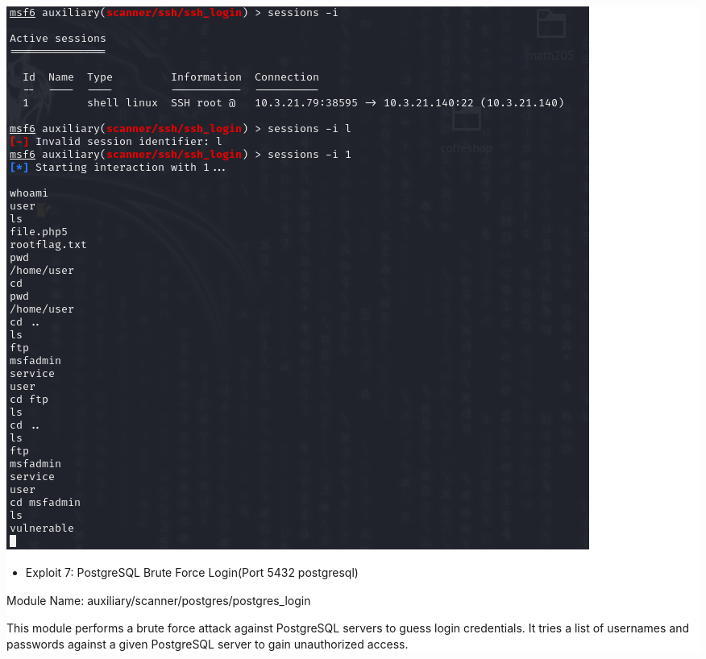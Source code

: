 ![alt text](Screenshot_2024-05-03_22-53-56.png)

- Exploit 7: PostgreSQL Brute Force Login(Port 5432 postgresql)

Module Name: auxiliary/scanner/postgres/postgres_login

This module performs a brute force attack against PostgreSQL servers to guess login credentials. It tries a list of usernames and passwords against a given PostgreSQL server to gain unauthorized access.